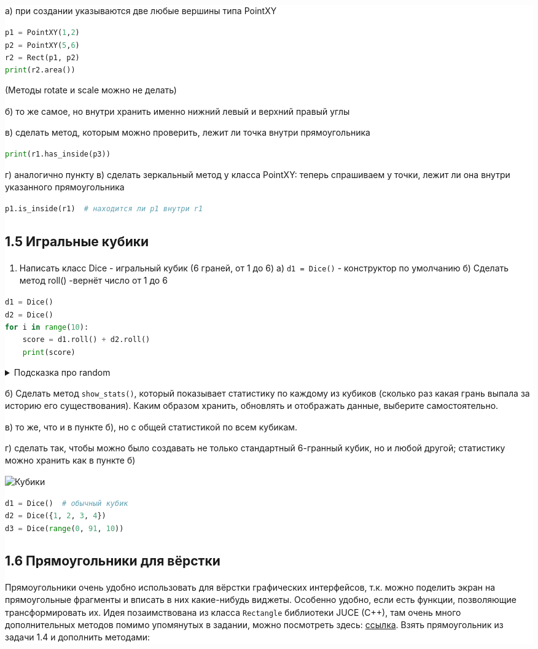 а) при создании указываются две любые вершины типа PointXY

``` python
p1 = PointXY(1,2)
p2 = PointXY(5,6)
r2 = Rect(p1, p2)
print(r2.area())
```

(Методы rotate и scale можно не делать)

б) то же самое, но внутри хранить именно нижний левый и верхний правый углы

в) сделать метод, которым можно проверить, лежит ли точка внутри прямоугольника

``` python
print(r1.has_inside(p3)) 
```

г) аналогично пункту в) сделать зеркальный метод у класса PointXY: теперь спрашиваем у точки, лежит ли она внутри указанного прямоугольника

``` python
p1.is_inside(r1)  # находится ли p1 внутри r1
```

## 1.5 Игральные кубики

1. Написать класс Dice - игральный кубик (6 граней, от 1 до 6)
а) ```d1 = Dice()``` - конструктор по умолчанию
б) Сделать метод roll()  -вернёт число от 1 до 6

``` python
d1 = Dice()
d2 = Dice()
for i in range(10):
	score = d1.roll() + d2.roll()
	print(score)
```
<details><summary>Подсказка про random</summary></details>

б) Сделать метод ```show_stats()```, который показывает статистику по каждому из кубиков (сколько раз какая грань выпала за историю его существования). Каким образом хранить, обновлять и отображать данные, выберите самостоятельно.

в) то же, что и в пункте б), но с общей статистикой по всем кубикам.

г) сделать так, чтобы можно было создавать не только стандартный 6-гранный кубик, но и любой другой; статистику можно хранить как в пункте б)

![Кубики](img/dice.jpg)

``` python
d1 = Dice()  # обычный кубик
d2 = Dice({1, 2, 3, 4})
d3 = Dice(range(0, 91, 10))
```

## 1.6 Прямоугольники для вёрстки
Прямоугольники очень удобно использовать для вёрстки графических интерфейсов, т.к. можно поделить экран на прямоугольные фрагменты и вписать в них какие-нибудь виджеты. Особенно удобно, если есть функции, позволяющие трансформировать их. Идея позаимствована из класса ```Rectangle``` библиотеки JUCE (C++), там очень много дополнительных методов помимо упомянутых в задании, можно посмотреть здесь: [ссылка](https://docs.juce.com/master/classRectangle.html).
Взять прямоугольник из задачи 1.4 и дополнить методами:
